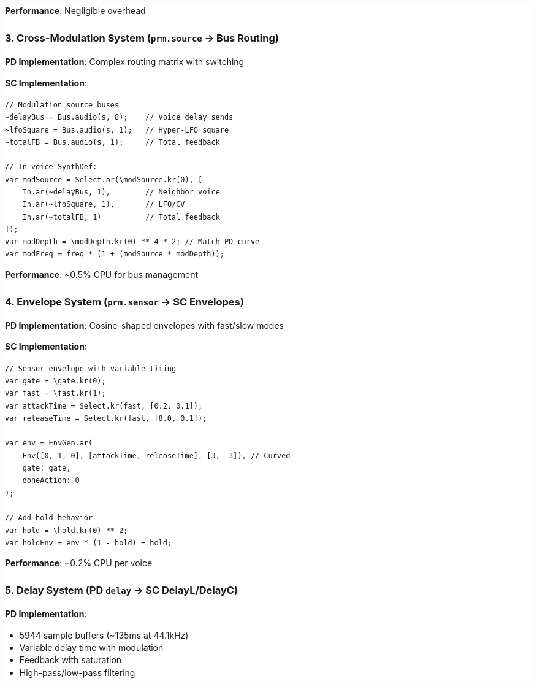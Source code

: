 **Performance**: Negligible overhead

### 3. Cross-Modulation System (`prm.source` → Bus Routing)

**PD Implementation**: Complex routing matrix with switching

**SC Implementation**:
```supercollider
// Modulation source buses
~delayBus = Bus.audio(s, 8);    // Voice delay sends
~lfoSquare = Bus.audio(s, 1);   // Hyper-LFO square
~totalFB = Bus.audio(s, 1);     // Total feedback

// In voice SynthDef:
var modSource = Select.ar(\modSource.kr(0), [
    In.ar(~delayBus, 1),        // Neighbor voice
    In.ar(~lfoSquare, 1),       // LFO/CV
    In.ar(~totalFB, 1)          // Total feedback
]);
var modDepth = \modDepth.kr(0) ** 4 * 2; // Match PD curve
var modFreq = freq * (1 + (modSource * modDepth));
```

**Performance**: ~0.5% CPU for bus management

### 4. Envelope System (`prm.sensor` → SC Envelopes)

**PD Implementation**: Cosine-shaped envelopes with fast/slow modes

**SC Implementation**:
```supercollider
// Sensor envelope with variable timing
var gate = \gate.kr(0);
var fast = \fast.kr(1);
var attackTime = Select.kr(fast, [0.2, 0.1]); 
var releaseTime = Select.kr(fast, [8.0, 0.1]);

var env = EnvGen.ar(
    Env([0, 1, 0], [attackTime, releaseTime], [3, -3]), // Curved
    gate: gate,
    doneAction: 0
);

// Add hold behavior
var hold = \hold.kr(0) ** 2;
var holdEnv = env * (1 - hold) + hold;
```

**Performance**: ~0.2% CPU per voice

### 5. Delay System (PD `delay` → SC DelayL/DelayC)

**PD Implementation**: 
- 5944 sample buffers (~135ms at 44.1kHz)
- Variable delay time with modulation
- Feedback with saturation
- High-pass/low-pass filtering
